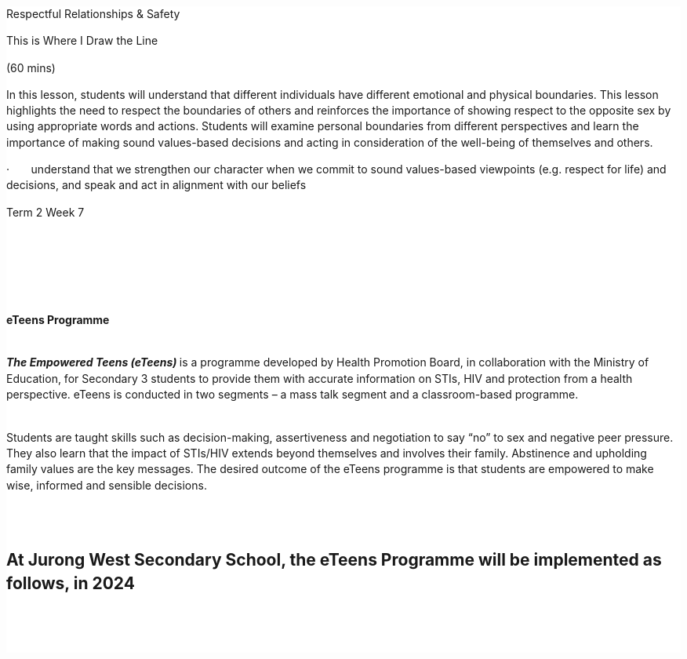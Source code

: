 <p>Respectful Relationships &amp; Safety</p>
</td>
<td rowspan="1" colspan="1">
<p>This is Where I Draw the Line</p>
<p>(60 mins)</p>
<p></p>
</td>
<td rowspan="1" colspan="1">
<p>In this lesson, students will understand that different individuals have
different emotional and physical boundaries. This lesson highlights the
need to respect the boundaries of others and reinforces the importance
of showing respect to the opposite sex by using appropriate words and actions.
Students will examine personal boundaries from different perspectives and
learn the importance of making sound values-based decisions and acting
in consideration of the well-being of themselves and others.</p>
<p></p>
</td>
<td rowspan="1" colspan="1">
<p>·&nbsp;&nbsp;&nbsp;&nbsp;&nbsp;&nbsp; understand that we strengthen our
character when we commit to sound values-based viewpoints (e.g. respect
for life) and decisions, and speak and act in alignment with our beliefs</p>
</td>
<td rowspan="1" colspan="1">
<p>Term 2 Week 7</p>
</td>
</tr>
</tbody>
</table>
<p><strong>&nbsp;</strong>
</p>
<p><strong>&nbsp;</strong>
</p>
<p><strong>&nbsp;</strong>
</p>
<p><strong>eTeens Programme</strong>
</p>
<p>
<br><strong><em>The Empowered Teens (eTeens)&nbsp;</em></strong>is a programme
developed by Health Promotion Board, in collaboration with the Ministry
of Education, for Secondary 3 students to provide them with accurate information
on STIs, HIV and protection from a health perspective. eTeens is conducted
in two segments – a mass talk segment and a classroom-based programme.</p>
<p>
<br>Students are taught skills such as decision-making, assertiveness and
negotiation to say “no” to sex and negative peer pressure. They also learn
that the impact of STIs/HIV extends beyond themselves and involves their
family. Abstinence and upholding family values are the key messages. The
desired outcome of the eTeens programme is that students are empowered
to make wise, informed and sensible decisions.
<br>
<br>
<br>
</p>
<h2><strong>At Jurong West Secondary School, the eTeens Programme will be implemented as follows, in 2024</strong></h2>
<p>
<br>
<br>
</p>
<table style="minWidth: 75px">
<colgroup>
<col>
<col>
<col>